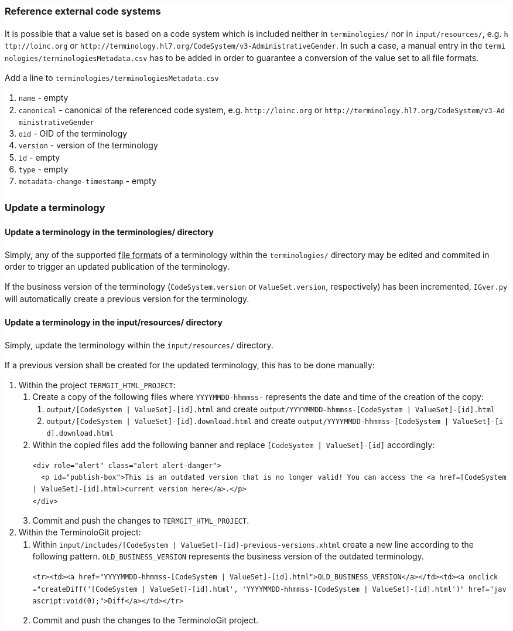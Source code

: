 ### Reference external code systems

It is possible that a value set is based on a code system which is included neither in `terminologies/` nor in `input/resources/`, e.g. `http://loinc.org` or `http://terminology.hl7.org/CodeSystem/v3-AdministrativeGender`. In such a case, a manual entry in the `terminologies/terminologiesMetadata.csv` has to be added in order to guarantee a conversion of the value set to all file formats.

Add a line to `terminologies/terminologiesMetadata.csv`
   1. `name` - empty
   2. `canonical` - canonical of the referenced code system, e.g. `http://loinc.org` or `http://terminology.hl7.org/CodeSystem/v3-AdministrativeGender`
   3. `oid` - OID of the terminology
   4. `version` - version of the terminology
   5. `id` - empty
   6. `type` - empty
   7. `metadata-change-timestamp` - empty

### Update a terminology

#### Update a terminology in the terminologies/ directory

Simply, any of the supported [file formats](file_formats_en.md) of a terminology within the `terminologies/` directory may be edited and commited in order to trigger an updated publication of the terminology.

If the business version of the terminology (`CodeSystem.version` or `ValueSet.version`, respectively) has been incremented, `IGver.py` will automatically create a previous version for the terminology.

#### Update a terminology in the input/resources/ directory

Simply, update the terminology within the `input/resources/` directory.

If a previous version shall be created for the updated terminology, this has to be done manually:
1. Within the project `TERMGIT_HTML_PROJECT`:
   1. Create a copy of the following files where `YYYYMMDD-hhmmss-` represents the date and time of the creation of the copy:
      1. `output/[CodeSystem | ValueSet]-[id].html` and create `output/YYYYMMDD-hhmmss-[CodeSystem | ValueSet]-[id].html`
      2. `output/[CodeSystem | ValueSet]-[id].download.html` and create `output/YYYYMMDD-hhmmss-[CodeSystem | ValueSet]-[id].download.html`
   2. Within the copied files add the following banner and replace `[CodeSystem | ValueSet]-[id]` accordingly:
      ```
      <div role="alert" class="alert alert-danger">
        <p id="publish-box">This is an outdated version that is no longer valid! You can access the <a href=[CodeSystem | ValueSet]-[id].html>current version here</a>.</p>
      </div>
      ```
   3. Commit and push the changes to `TERMGIT_HTML_PROJECT`.
2. Within the TerminoloGit project:
   1. Within `input/includes/[CodeSystem | ValueSet]-[id]-previous-versions.xhtml` create a new line according to the following pattern. `OLD_BUSINESS_VERSION` represents the business version of the outdated terminology.
      ```
      <tr><td><a href="YYYYMMDD-hhmmss-[CodeSystem | ValueSet]-[id].html">OLD_BUSINESS_VERSION</a></td><td><a onclick="createDiff('[CodeSystem | ValueSet]-[id].html', 'YYYYMMDD-hhmmss-[CodeSystem | ValueSet]-[id].html')" href="javascript:void(0);">Diff</a></td></tr>
      ```
   2. Commit and push the changes to the TerminoloGit project.
